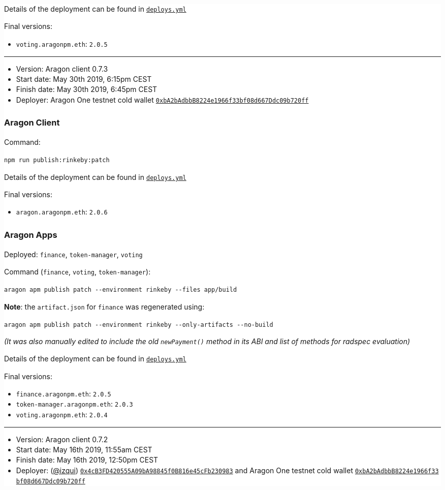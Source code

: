 Details of the deployment can be found in [`deploys.yml`](./deploys.yml)

Final versions:

- `voting.aragonpm.eth`: `2.0.5`

-----------

- Version: Aragon client 0.7.3
- Start date: May 30th 2019, 6:15pm CEST
- Finish date: May 30th 2019, 6:45pm CEST
- Deployer: Aragon One testnet cold wallet [`0xbA2bAdbbB8224e1966f33bf08d667Ddc09b720ff`](https://rinkeby.etherscan.io/address/0xbA2bAdbbB8224e1966f33bf08d667Ddc09b720ff)

### Aragon Client

Command:
```
npm run publish:rinkeby:patch
```

Details of the deployment can be found in [`deploys.yml`](./deploys.yml)

Final versions:

- `aragon.aragonpm.eth`: `2.0.6`

### Aragon Apps

Deployed: `finance`, `token-manager`, `voting`

Command (`finance`, `voting`, `token-manager`):
```
aragon apm publish patch --environment rinkeby --files app/build
```

**Note**: the `artifact.json` for `finance` was regenerated using:
```
aragon apm publish patch --environment rinkeby --only-artifacts --no-build
```
*(It was also manually edited to include the old `newPayment()` method in its ABI and list of methods for radspec evaluation)*

Details of the deployment can be found in [`deploys.yml`](./deploys.yml)

Final versions:

- `finance.aragonpm.eth`: `2.0.5`
- `token-manager.aragonpm.eth`: `2.0.3`
- `voting.aragonpm.eth`: `2.0.4`

-----------

- Version: Aragon client 0.7.2
- Start date: May 16th 2019, 11:55am CEST
- Finish date: May 16th 2019, 12:50pm CEST
- Deployer: ([@izqui](https://github.com/izqui)) [`0x4cB3FD420555A09bA98845f0B816e45cFb230983`](https://rinkeby.etherscan.io/address/0x4cB3FD420555A09bA98845f0B816e45cFb230983) and Aragon One testnet cold wallet [`0xbA2bAdbbB8224e1966f33bf08d667Ddc09b720ff`](https://rinkeby.etherscan.io/address/0xbA2bAdbbB8224e1966f33bf08d667Ddc09b720ff)
